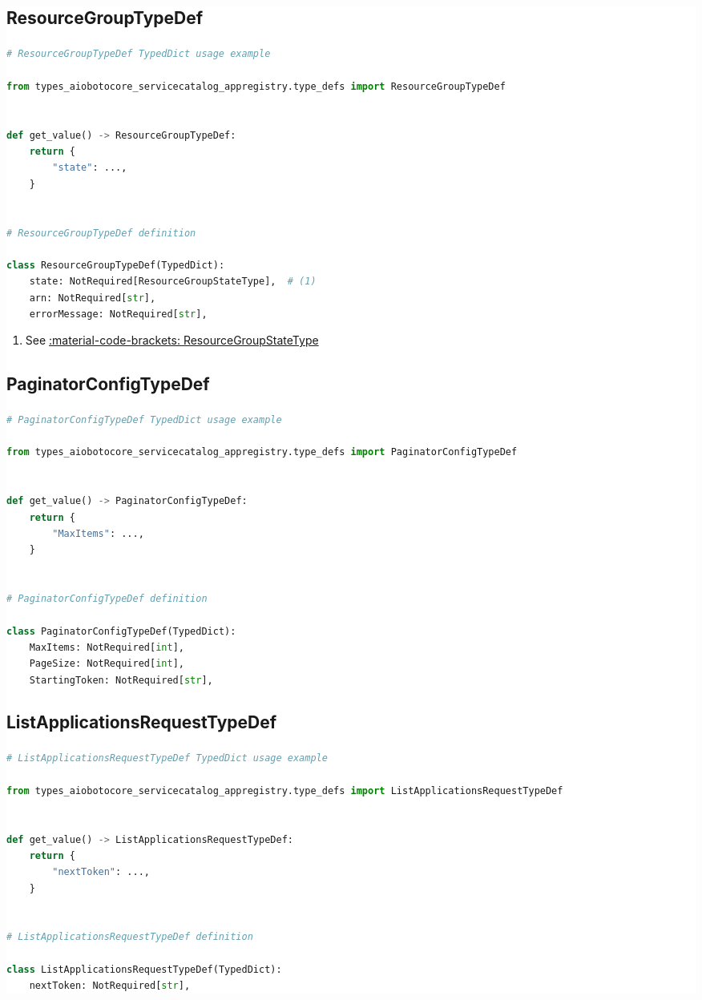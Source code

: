 ## ResourceGroupTypeDef

```python
# ResourceGroupTypeDef TypedDict usage example

from types_aiobotocore_servicecatalog_appregistry.type_defs import ResourceGroupTypeDef


def get_value() -> ResourceGroupTypeDef:
    return {
        "state": ...,
    }


# ResourceGroupTypeDef definition

class ResourceGroupTypeDef(TypedDict):
    state: NotRequired[ResourceGroupStateType],  # (1)
    arn: NotRequired[str],
    errorMessage: NotRequired[str],
```

1. See [:material-code-brackets: ResourceGroupStateType](./literals.md#resourcegroupstatetype) 
## PaginatorConfigTypeDef

```python
# PaginatorConfigTypeDef TypedDict usage example

from types_aiobotocore_servicecatalog_appregistry.type_defs import PaginatorConfigTypeDef


def get_value() -> PaginatorConfigTypeDef:
    return {
        "MaxItems": ...,
    }


# PaginatorConfigTypeDef definition

class PaginatorConfigTypeDef(TypedDict):
    MaxItems: NotRequired[int],
    PageSize: NotRequired[int],
    StartingToken: NotRequired[str],
```

## ListApplicationsRequestTypeDef

```python
# ListApplicationsRequestTypeDef TypedDict usage example

from types_aiobotocore_servicecatalog_appregistry.type_defs import ListApplicationsRequestTypeDef


def get_value() -> ListApplicationsRequestTypeDef:
    return {
        "nextToken": ...,
    }


# ListApplicationsRequestTypeDef definition

class ListApplicationsRequestTypeDef(TypedDict):
    nextToken: NotRequired[str],
```
